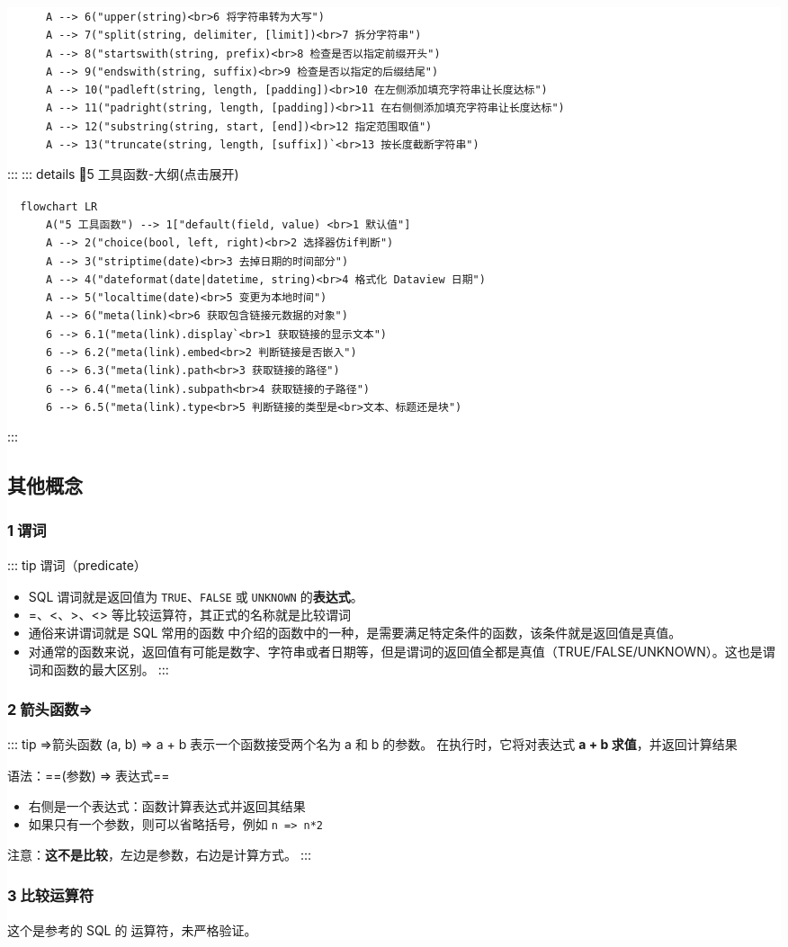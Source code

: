 ```mermaid
      A --> 6("upper(string)<br>6 将字符串转为大写")
      A --> 7("split(string, delimiter, [limit])<br>7 拆分字符串")
      A --> 8("startswith(string, prefix)<br>8 检查是否以指定前缀开头")
      A --> 9("endswith(string, suffix)<br>9 检查是否以指定的后缀结尾")
      A --> 10("padleft(string, length, [padding])<br>10 在左侧添加填充字符串让长度达标")
      A --> 11("padright(string, length, [padding])<br>11 在右侧侧添加填充字符串让长度达标")
      A --> 12("substring(string, start, [end])<br>12 指定范围取值")
      A --> 13("truncate(string, length, [suffix])`<br>13 按长度截断字符串")
```
:::
::: details 🥕5 工具函数-大纲(点击展开)
```mermaid
  flowchart LR
      A("5 工具函数") --> 1["default(field, value) <br>1 默认值"]
      A --> 2("choice(bool, left, right)<br>2 选择器仿if判断")
      A --> 3("striptime(date)<br>3 去掉日期的时间部分")
      A --> 4("dateformat(date|datetime, string)<br>4 格式化 Dataview 日期")
      A --> 5("localtime(date)<br>5 变更为本地时间")
      A --> 6("meta(link)<br>6 获取包含链接元数据的对象")
      6 --> 6.1("meta(link).display`<br>1 获取链接的显示文本")
      6 --> 6.2("meta(link).embed<br>2 判断链接是否嵌入")
      6 --> 6.3("meta(link).path<br>3 获取链接的路径")
      6 --> 6.4("meta(link).subpath<br>4 获取链接的子路径")
      6 --> 6.5("meta(link).type<br>5 判断链接的类型是<br>文本、标题还是块")
```
:::

## 其他概念
### 1 谓词
::: tip 谓词（predicate）
- SQL 谓词就是返回值为 `TRUE`、`FALSE` 或 `UNKNOWN` 的**表达式**。
- =、<、>、<> 等比较运算符，其正式的名称就是比较谓词
- 通俗来讲谓词就是 SQL 常用的函数 中介绍的函数中的一种，是需要满足特定条件的函数，该条件就是返回值是真值。
- 对通常的函数来说，返回值有可能是数字、字符串或者日期等，但是谓词的返回值全都是真值（TRUE/FALSE/UNKNOWN）。这也是谓词和函数的最大区别。
:::
### 2 箭头函数=>
::: tip =>箭头函数
(a, b) => a + b 表示一个函数接受两个名为 a 和 b 的参数。
在执行时，它将对表达式 **a + b 求值**，并返回计算结果

语法：==(参数) => 表达式==  
- 右侧是一个表达式：函数计算表达式并返回其结果
- 如果只有一个参数，则可以省略括号，例如 `n => n*2`

注意：**这不是比较**，左边是参数，右边是计算方式。
:::
### 3 比较运算符
这个是参考的 SQL 的 运算符，未严格验证。
